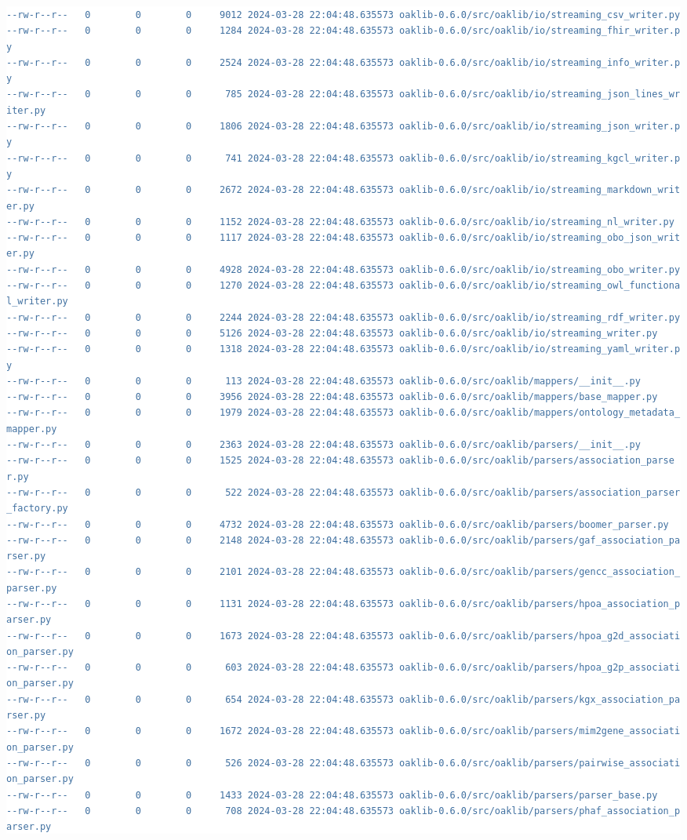 ```diff
--rw-r--r--   0        0        0     9012 2024-03-28 22:04:48.635573 oaklib-0.6.0/src/oaklib/io/streaming_csv_writer.py
--rw-r--r--   0        0        0     1284 2024-03-28 22:04:48.635573 oaklib-0.6.0/src/oaklib/io/streaming_fhir_writer.py
--rw-r--r--   0        0        0     2524 2024-03-28 22:04:48.635573 oaklib-0.6.0/src/oaklib/io/streaming_info_writer.py
--rw-r--r--   0        0        0      785 2024-03-28 22:04:48.635573 oaklib-0.6.0/src/oaklib/io/streaming_json_lines_writer.py
--rw-r--r--   0        0        0     1806 2024-03-28 22:04:48.635573 oaklib-0.6.0/src/oaklib/io/streaming_json_writer.py
--rw-r--r--   0        0        0      741 2024-03-28 22:04:48.635573 oaklib-0.6.0/src/oaklib/io/streaming_kgcl_writer.py
--rw-r--r--   0        0        0     2672 2024-03-28 22:04:48.635573 oaklib-0.6.0/src/oaklib/io/streaming_markdown_writer.py
--rw-r--r--   0        0        0     1152 2024-03-28 22:04:48.635573 oaklib-0.6.0/src/oaklib/io/streaming_nl_writer.py
--rw-r--r--   0        0        0     1117 2024-03-28 22:04:48.635573 oaklib-0.6.0/src/oaklib/io/streaming_obo_json_writer.py
--rw-r--r--   0        0        0     4928 2024-03-28 22:04:48.635573 oaklib-0.6.0/src/oaklib/io/streaming_obo_writer.py
--rw-r--r--   0        0        0     1270 2024-03-28 22:04:48.635573 oaklib-0.6.0/src/oaklib/io/streaming_owl_functional_writer.py
--rw-r--r--   0        0        0     2244 2024-03-28 22:04:48.635573 oaklib-0.6.0/src/oaklib/io/streaming_rdf_writer.py
--rw-r--r--   0        0        0     5126 2024-03-28 22:04:48.635573 oaklib-0.6.0/src/oaklib/io/streaming_writer.py
--rw-r--r--   0        0        0     1318 2024-03-28 22:04:48.635573 oaklib-0.6.0/src/oaklib/io/streaming_yaml_writer.py
--rw-r--r--   0        0        0      113 2024-03-28 22:04:48.635573 oaklib-0.6.0/src/oaklib/mappers/__init__.py
--rw-r--r--   0        0        0     3956 2024-03-28 22:04:48.635573 oaklib-0.6.0/src/oaklib/mappers/base_mapper.py
--rw-r--r--   0        0        0     1979 2024-03-28 22:04:48.635573 oaklib-0.6.0/src/oaklib/mappers/ontology_metadata_mapper.py
--rw-r--r--   0        0        0     2363 2024-03-28 22:04:48.635573 oaklib-0.6.0/src/oaklib/parsers/__init__.py
--rw-r--r--   0        0        0     1525 2024-03-28 22:04:48.635573 oaklib-0.6.0/src/oaklib/parsers/association_parser.py
--rw-r--r--   0        0        0      522 2024-03-28 22:04:48.635573 oaklib-0.6.0/src/oaklib/parsers/association_parser_factory.py
--rw-r--r--   0        0        0     4732 2024-03-28 22:04:48.635573 oaklib-0.6.0/src/oaklib/parsers/boomer_parser.py
--rw-r--r--   0        0        0     2148 2024-03-28 22:04:48.635573 oaklib-0.6.0/src/oaklib/parsers/gaf_association_parser.py
--rw-r--r--   0        0        0     2101 2024-03-28 22:04:48.635573 oaklib-0.6.0/src/oaklib/parsers/gencc_association_parser.py
--rw-r--r--   0        0        0     1131 2024-03-28 22:04:48.635573 oaklib-0.6.0/src/oaklib/parsers/hpoa_association_parser.py
--rw-r--r--   0        0        0     1673 2024-03-28 22:04:48.635573 oaklib-0.6.0/src/oaklib/parsers/hpoa_g2d_association_parser.py
--rw-r--r--   0        0        0      603 2024-03-28 22:04:48.635573 oaklib-0.6.0/src/oaklib/parsers/hpoa_g2p_association_parser.py
--rw-r--r--   0        0        0      654 2024-03-28 22:04:48.635573 oaklib-0.6.0/src/oaklib/parsers/kgx_association_parser.py
--rw-r--r--   0        0        0     1672 2024-03-28 22:04:48.635573 oaklib-0.6.0/src/oaklib/parsers/mim2gene_association_parser.py
--rw-r--r--   0        0        0      526 2024-03-28 22:04:48.635573 oaklib-0.6.0/src/oaklib/parsers/pairwise_association_parser.py
--rw-r--r--   0        0        0     1433 2024-03-28 22:04:48.635573 oaklib-0.6.0/src/oaklib/parsers/parser_base.py
--rw-r--r--   0        0        0      708 2024-03-28 22:04:48.635573 oaklib-0.6.0/src/oaklib/parsers/phaf_association_parser.py
```